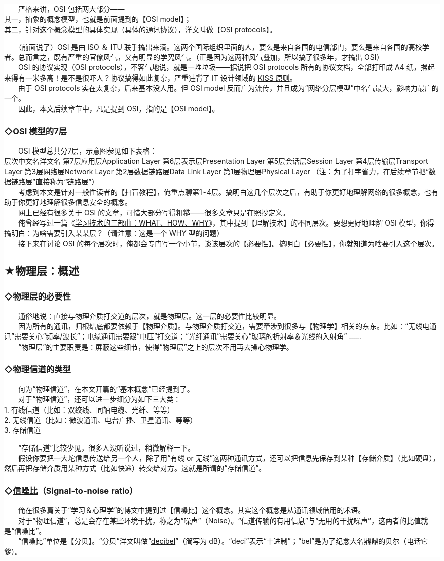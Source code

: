 　　严格来讲，OSI 包括两大部分——  
其一，抽象的概念模型，也就是前面提到的【OSI model】；  
其二，针对这个概念模型的具体实现（具体的通讯协议），洋文叫做【OSI protocols】。

　　（前面说了）OSI 是由 ISO ＆ ITU 联手搞出来滴。这两个国际组织里面的人，要么是来自各国的电信部门，要么是来自各国的高校学者。总而言之，既有严重的官僚风气，又有明显的学究风气。（正是因为这两种风气叠加，所以搞了很多年，才搞出 OSI）  
　　OSI 的协议实现（OSI protocols），不客气地说，就是一堆垃圾——据说把 OSI protocols 所有的协议文档，全部打印成 A4 纸，摞起来得有一米多高！是不是很吓人？协议搞得如此复杂，严重违背了 IT 设计领域的 [KISS 原则](https://en.wikipedia.org/wiki/KISS_principle)。  
　　由于 OSI protocols 实在太复杂，后来基本没人用。但 OSI model 反而广为流传，并且成为“网络分层模型”中名气最大，影响力最广的一个。  
　　因此，本文后续章节中，凡是提到 OSI，指的是【OSI model】。

### ◇OSI 模型的7层

　　OSI 模型总共分7层，示意图参见如下表格：  
层次中文名洋文名 第7层应用层Application Layer 第6层表示层Presentation Layer 第5层会话层Session Layer 第4层传输层Transport Layer 第3层网络层Network Layer 第2层数据链路层Data Link Layer 第1层物理层Physical Layer （注：为了打字省力，在后续章节把“数据链路层”直接称为“链路层”）  
　　考虑到本文是针对一般性读者的【扫盲教程】，俺重点聊第1~4层。搞明白这几个层次之后，有助于你更好地理解网络的很多概念，也有助于你更好地理解很多信息安全的概念。  
　　网上已经有很多关于 OSI 的文章，可惜大部分写得粗糙——很多文章只是在照抄定义。  
　　俺曾经写过一篇《[学习技术的三部曲：WHAT、HOW、WHY](https://program-think.blogspot.com/2009/02/study-technology-in-three-steps.html)》，其中提到【理解技术】的不同层次。要想更好地理解 OSI 模型，你得搞明白：为啥需要引入某某层？（请注意：这是一个 WHY 型的问题）  
　　接下来在讨论 OSI 的每个层次时，俺都会专门写一个小节，谈该层次的【必要性】。搞明白【必要性】，你就知道为啥要引入这个层次。

## ★物理层：概述

  

### ◇物理层的必要性

　　通俗地说：直接与物理介质打交道的层次，就是物理层。这一层的必要性比较明显。  
　　因为所有的通讯，归根结底都要依赖于【物理介质】。与物理介质打交道，需要牵涉到很多与【物理学】相关的东东。比如：“无线电通讯”需要关心“频率/波长”；电缆通讯需要跟“电压”打交道；“光纤通讯”需要关心“玻璃的折射率＆光线的入射角” ......  
　　“物理层”的主要职责是：屏蔽这些细节，使得“物理层”之上的层次不用再去操心物理学。

### ◇物理信道的类型

　　何为“物理信道”，在本文开篇的“基本概念”已经提到了。  
　　对于“物理信道”，还可以进一步细分为如下三大类：  
1\. 有线信道（比如：双绞线、同轴电缆、光纤、等等）  
2\. 无线信道（比如：微波通讯、电台广播、卫星通讯、等等）  
3\. 存储信道

　　“存储信道”比较少见，很多人没听说过，稍微解释一下。  
　　假设你要把一大坨信息传送给另一个人，除了用“有线 or 无线”这两种通讯方式，还可以把信息先保存到某种【存储介质】（比如硬盘），然后再把存储介质用某种方式（比如快递）转交给对方。这就是所谓的“存储信道”。

### ◇[信噪比](https://zh.wikipedia.org/wiki/%E4%BF%A1%E5%99%AA%E6%AF%94)（Signal-to-noise ratio）

　　俺在很多篇关于“学习＆心理学”的博文中提到过【信噪比】这个概念。其实这个概念是从通讯领域借用的术语。  
　　对于“物理信道”，总是会存在某些环境干扰，称之为“噪声”（Noise）。“信道传输的有用信息”与“无用的干扰噪声”，这两者的比值就是“信噪比”。  
　　“信噪比”单位是【分贝】。“分贝”洋文叫做“[decibel](https://en.wikipedia.org/wiki/Decibel)”（简写为 dB）。“deci”表示“十进制”；“bel”是为了纪念大名鼎鼎的贝尔（电话它爹）。
